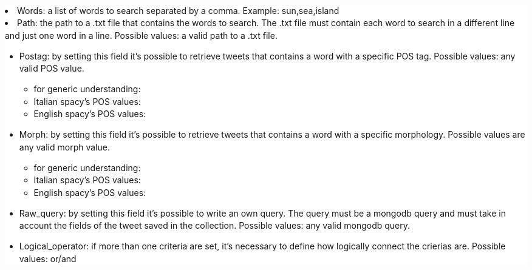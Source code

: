 <li>Words: a list of words to search separated by a comma. Example: sun,sea,island</li>
<li>Path: the path to a .txt file that contains the words to search. The .txt file must contain each word to search in a 
different line and just one word in a line. Possible values: a valid path to a .txt file.</li>
</ul>
</ul>
<ul>
<li>Postag: by setting this field it’s possible to retrieve tweets that contains a word with a specific POS tag. 
Possible values: any valid POS value.</li>
<ul>
<li>for generic understanding:</li>
<li>Italian spacy’s POS values:</li>
<li>English spacy’s POS values:</li>
</ul>
</ul>
<ul>
<li>Morph: by setting this field it’s possible to retrieve tweets that contains a word with a specific morphology. 
Possible values are any valid morph value.</li>
<ul>
<li>for generic understanding:</li>
<li>Italian spacy’s POS values:</li>
<li>English spacy’s POS values:</li>
</ul>
</ul>
<ul>
<li>Raw_query: by setting this field it’s possible to write an own query. The query must be a mongodb query and must take
in account the fields of the tweet saved in the collection. Possible values: any valid mongodb query.</li>
</ul>
<ul>
<li>Logical_operator: if more than one criteria are set, it’s necessary to define how logically connect the crierias are. 
Possible values: or/and</li>
</ul>